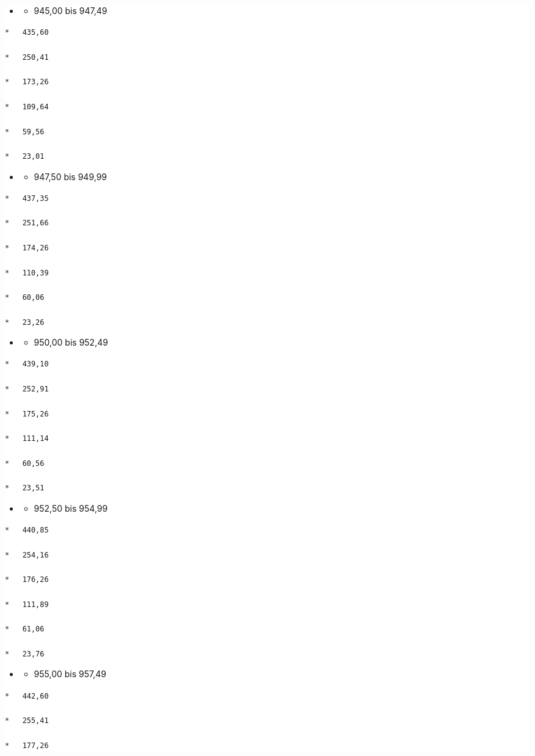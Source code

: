 *    *   945,00 bis 947,49

    *   435,60

    *   250,41

    *   173,26

    *   109,64

    *   59,56

    *   23,01


*    *   947,50 bis 949,99

    *   437,35

    *   251,66

    *   174,26

    *   110,39

    *   60,06

    *   23,26


*    *   950,00 bis 952,49

    *   439,10

    *   252,91

    *   175,26

    *   111,14

    *   60,56

    *   23,51


*    *   952,50 bis 954,99

    *   440,85

    *   254,16

    *   176,26

    *   111,89

    *   61,06

    *   23,76


*    *   955,00 bis 957,49

    *   442,60

    *   255,41

    *   177,26
